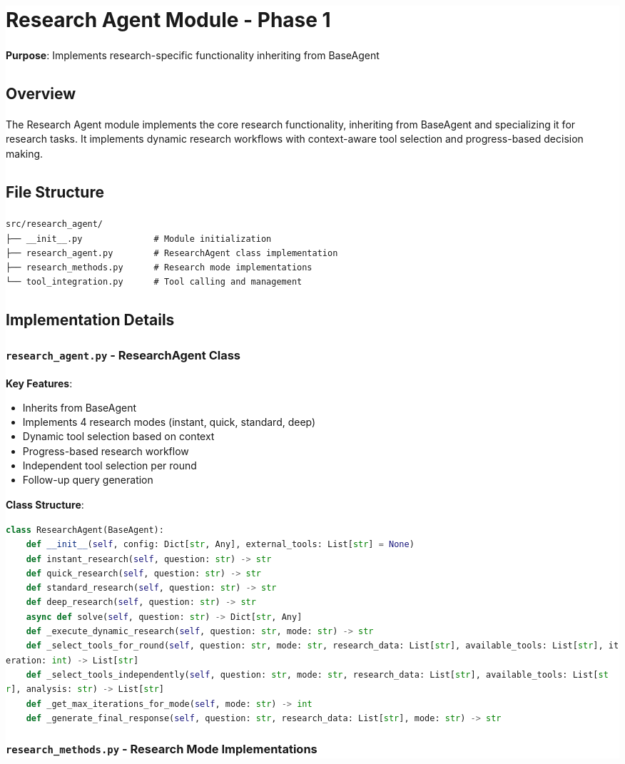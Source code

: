 # Research Agent Module - Phase 1

**Purpose**: Implements research-specific functionality inheriting from BaseAgent

## Overview

The Research Agent module implements the core research functionality, inheriting from BaseAgent and specializing it for research tasks. It implements dynamic research workflows with context-aware tool selection and progress-based decision making.

## File Structure

```
src/research_agent/
├── __init__.py              # Module initialization
├── research_agent.py        # ResearchAgent class implementation
├── research_methods.py      # Research mode implementations
└── tool_integration.py      # Tool calling and management
```

## Implementation Details

### `research_agent.py` - ResearchAgent Class

**Key Features**:
- Inherits from BaseAgent
- Implements 4 research modes (instant, quick, standard, deep)
- Dynamic tool selection based on context
- Progress-based research workflow
- Independent tool selection per round
- Follow-up query generation

**Class Structure**:
```python
class ResearchAgent(BaseAgent):
    def __init__(self, config: Dict[str, Any], external_tools: List[str] = None)
    def instant_research(self, question: str) -> str
    def quick_research(self, question: str) -> str
    def standard_research(self, question: str) -> str
    def deep_research(self, question: str) -> str
    async def solve(self, question: str) -> Dict[str, Any]
    def _execute_dynamic_research(self, question: str, mode: str) -> str
    def _select_tools_for_round(self, question: str, mode: str, research_data: List[str], available_tools: List[str], iteration: int) -> List[str]
    def _select_tools_independently(self, question: str, mode: str, research_data: List[str], available_tools: List[str], analysis: str) -> List[str]
    def _get_max_iterations_for_mode(self, mode: str) -> int
    def _generate_final_response(self, question: str, research_data: List[str], mode: str) -> str
```

### `research_methods.py` - Research Mode Implementations
